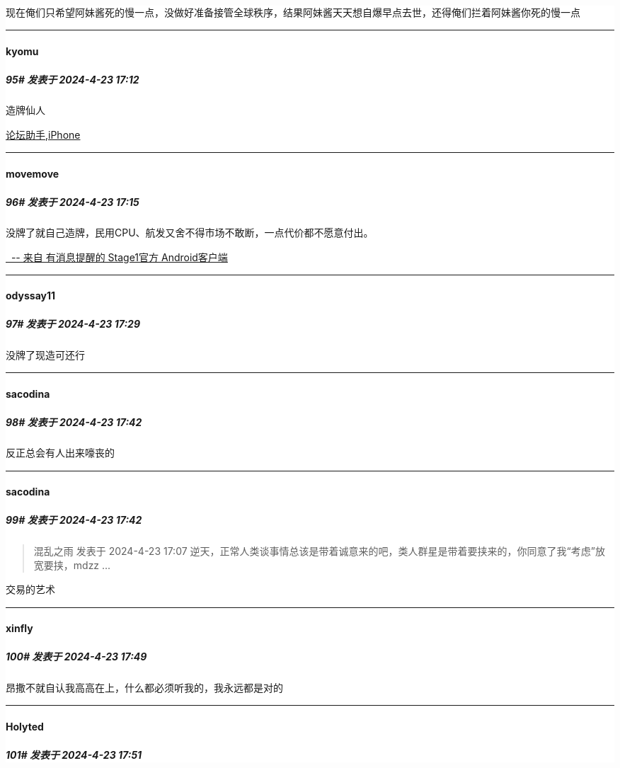 现在俺们只希望阿妹酱死的慢一点，没做好准备接管全球秩序，结果阿妹酱天天想自爆早点去世，还得俺们拦着阿妹酱你死的慢一点

*****

####  kyomu  
##### 95#       发表于 2024-4-23 17:12

造牌仙人

[论坛助手,iPhone](https://bbs.saraba1st.com/2b/forum.php?mod=viewthread&amp;tid=2029836)


*****

####  movemove  
##### 96#       发表于 2024-4-23 17:15

没牌了就自己造牌，民用CPU、航发又舍不得市场不敢断，一点代价都不愿意付出。

[  -- 来自 有消息提醒的 Stage1官方 Android客户端](https://www.coolapk.com/apk/140634)


*****

####  odyssay11  
##### 97#       发表于 2024-4-23 17:29

没牌了现造可还行


*****

####  sacodina  
##### 98#       发表于 2024-4-23 17:42

反正总会有人出来嚎丧的

*****

####  sacodina  
##### 99#       发表于 2024-4-23 17:42

<blockquote>混乱之雨 发表于 2024-4-23 17:07
逆天，正常人类谈事情总该是带着诚意来的吧，类人群星是带着要挟来的，你同意了我“考虑”放宽要挟，mdzz ...</blockquote>
交易的艺术


*****

####  xinfly  
##### 100#       发表于 2024-4-23 17:49

昂撒不就自认我高高在上，什么都必须听我的，我永远都是对的


*****

####  Holyted  
##### 101#       发表于 2024-4-23 17:51
